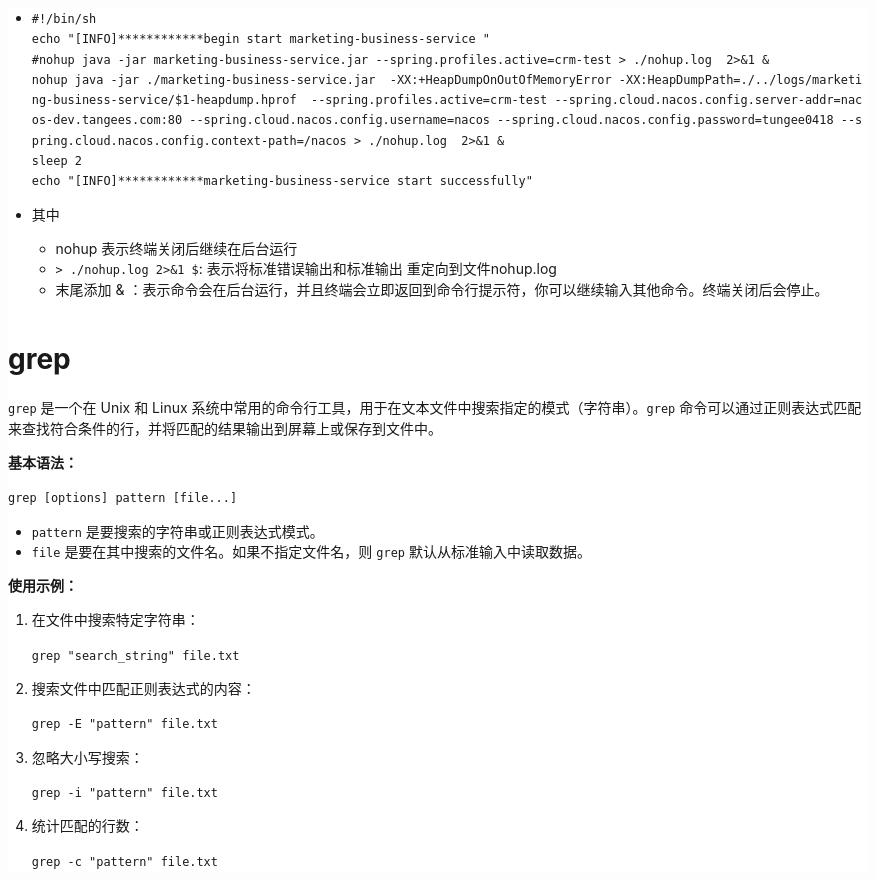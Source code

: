  - ```
    #!/bin/sh
    echo "[INFO]************begin start marketing-business-service "
    #nohup java -jar marketing-business-service.jar --spring.profiles.active=crm-test > ./nohup.log  2>&1 &
    nohup java -jar ./marketing-business-service.jar  -XX:+HeapDumpOnOutOfMemoryError -XX:HeapDumpPath=./../logs/marketing-business-service/$1-heapdump.hprof  --spring.profiles.active=crm-test --spring.cloud.nacos.config.server-addr=nacos-dev.tangees.com:80 --spring.cloud.nacos.config.username=nacos --spring.cloud.nacos.config.password=tungee0418 --spring.cloud.nacos.config.context-path=/nacos > ./nohup.log  2>&1 &
    sleep 2
    echo "[INFO]************marketing-business-service start successfully"
    
    ```

  - 其中 
  
    - nohup 表示终端关闭后继续在后台运行
    - `> ./nohup.log 2>&1 $`: 表示将标准错误输出和标准输出 重定向到文件nohup.log
    - 末尾添加 & ：表示命令会在后台运行，并且终端会立即返回到命令行提示符，你可以继续输入其他命令。终端关闭后会停止。

# grep 

`grep` 是一个在 Unix 和 Linux 系统中常用的命令行工具，用于在文本文件中搜索指定的模式（字符串）。`grep` 命令可以通过正则表达式匹配来查找符合条件的行，并将匹配的结果输出到屏幕上或保存到文件中。

**基本语法：**

```
grep [options] pattern [file...]
```

- `pattern` 是要搜索的字符串或正则表达式模式。
- `file` 是要在其中搜索的文件名。如果不指定文件名，则 `grep` 默认从标准输入中读取数据。

**使用示例：**

1. 在文件中搜索特定字符串：

   ```
   grep "search_string" file.txt
   ```

2. 搜索文件中匹配正则表达式的内容：

   ```
   grep -E "pattern" file.txt
   ```

3. 忽略大小写搜索：

   ```
   grep -i "pattern" file.txt
   ```

4. 统计匹配的行数：

   ```
   grep -c "pattern" file.txt
   ```
